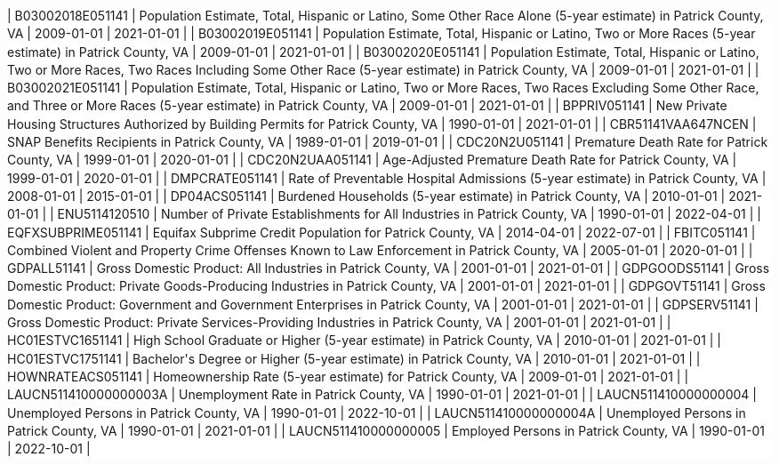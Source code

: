 | B03002018E051141          | Population Estimate, Total, Hispanic or Latino, Some Other Race Alone (5-year estimate) in Patrick County, VA                                                               | 2009-01-01          | 2021-01-01        |
| B03002019E051141          | Population Estimate, Total, Hispanic or Latino, Two or More Races (5-year estimate) in Patrick County, VA                                                                   | 2009-01-01          | 2021-01-01        |
| B03002020E051141          | Population Estimate, Total, Hispanic or Latino, Two or More Races, Two Races Including Some Other Race (5-year estimate) in Patrick County, VA                              | 2009-01-01          | 2021-01-01        |
| B03002021E051141          | Population Estimate, Total, Hispanic or Latino, Two or More Races, Two Races Excluding Some Other Race, and Three or More Races (5-year estimate) in Patrick County, VA     | 2009-01-01          | 2021-01-01        |
| BPPRIV051141              | New Private Housing Structures Authorized by Building Permits for Patrick County, VA                                                                                        | 1990-01-01          | 2021-01-01        |
| CBR51141VAA647NCEN        | SNAP Benefits Recipients in Patrick County, VA                                                                                                                              | 1989-01-01          | 2019-01-01        |
| CDC20N2U051141            | Premature Death Rate for Patrick County, VA                                                                                                                                 | 1999-01-01          | 2020-01-01        |
| CDC20N2UAA051141          | Age-Adjusted Premature Death Rate for Patrick County, VA                                                                                                                    | 1999-01-01          | 2020-01-01        |
| DMPCRATE051141            | Rate of Preventable Hospital Admissions (5-year estimate) in Patrick County, VA                                                                                             | 2008-01-01          | 2015-01-01        |
| DP04ACS051141             | Burdened Households (5-year estimate) in Patrick County, VA                                                                                                                 | 2010-01-01          | 2021-01-01        |
| ENU5114120510             | Number of Private Establishments for All Industries in Patrick County, VA                                                                                                   | 1990-01-01          | 2022-04-01        |
| EQFXSUBPRIME051141        | Equifax Subprime Credit Population for Patrick County, VA                                                                                                                   | 2014-04-01          | 2022-07-01        |
| FBITC051141               | Combined Violent and Property Crime Offenses Known to Law Enforcement in Patrick County, VA                                                                                 | 2005-01-01          | 2020-01-01        |
| GDPALL51141               | Gross Domestic Product: All Industries in Patrick County, VA                                                                                                                | 2001-01-01          | 2021-01-01        |
| GDPGOODS51141             | Gross Domestic Product: Private Goods-Producing Industries in Patrick County, VA                                                                                            | 2001-01-01          | 2021-01-01        |
| GDPGOVT51141              | Gross Domestic Product: Government and Government Enterprises in Patrick County, VA                                                                                         | 2001-01-01          | 2021-01-01        |
| GDPSERV51141              | Gross Domestic Product: Private Services-Providing Industries in Patrick County, VA                                                                                         | 2001-01-01          | 2021-01-01        |
| HC01ESTVC1651141          | High School Graduate or Higher (5-year estimate) in Patrick County, VA                                                                                                      | 2010-01-01          | 2021-01-01        |
| HC01ESTVC1751141          | Bachelor's Degree or Higher (5-year estimate) in Patrick County, VA                                                                                                         | 2010-01-01          | 2021-01-01        |
| HOWNRATEACS051141         | Homeownership Rate (5-year estimate) for Patrick County, VA                                                                                                                 | 2009-01-01          | 2021-01-01        |
| LAUCN511410000000003A     | Unemployment Rate in Patrick County, VA                                                                                                                                     | 1990-01-01          | 2021-01-01        |
| LAUCN511410000000004      | Unemployed Persons in Patrick County, VA                                                                                                                                    | 1990-01-01          | 2022-10-01        |
| LAUCN511410000000004A     | Unemployed Persons in Patrick County, VA                                                                                                                                    | 1990-01-01          | 2021-01-01        |
| LAUCN511410000000005      | Employed Persons in Patrick County, VA                                                                                                                                      | 1990-01-01          | 2022-10-01        |